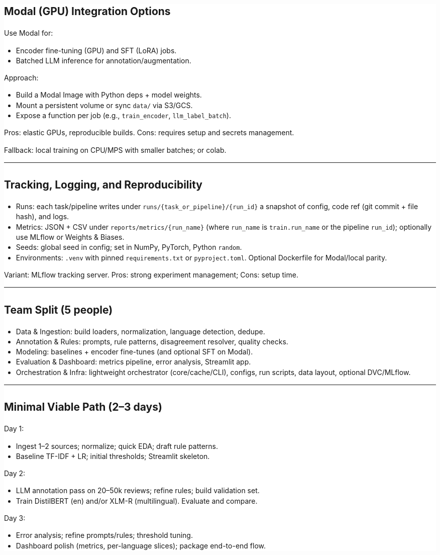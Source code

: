 ## Modal (GPU) Integration Options

Use Modal for:
- Encoder fine-tuning (GPU) and SFT (LoRA) jobs.
- Batched LLM inference for annotation/augmentation.

Approach:
- Build a Modal Image with Python deps + model weights.
- Mount a persistent volume or sync `data/` via S3/GCS.
- Expose a function per job (e.g., `train_encoder`, `llm_label_batch`).

Pros: elastic GPUs, reproducible builds. Cons: requires setup and secrets management.

Fallback: local training on CPU/MPS with smaller batches; or colab.

---

## Tracking, Logging, and Reproducibility

- Runs: each task/pipeline writes under `runs/{task_or_pipeline}/{run_id}` a snapshot of config, code ref (git commit + file hash), and logs.
- Metrics: JSON + CSV under `reports/metrics/{run_name}` (where `run_name` is `train.run_name` or the pipeline `run_id`); optionally use MLflow or Weights & Biases.
- Seeds: global seed in config; set in NumPy, PyTorch, Python `random`.
- Environments: `.venv` with pinned `requirements.txt` or `pyproject.toml`. Optional Dockerfile for Modal/local parity.

Variant: MLflow tracking server. Pros: strong experiment management; Cons: setup time.

---

## Team Split (5 people)

- Data & Ingestion: build loaders, normalization, language detection, dedupe.
- Annotation & Rules: prompts, rule patterns, disagreement resolver, quality checks.
- Modeling: baselines + encoder fine-tunes (and optional SFT on Modal).
- Evaluation & Dashboard: metrics pipeline, error analysis, Streamlit app.
- Orchestration & Infra: lightweight orchestrator (core/cache/CLI), configs, run scripts, data layout, optional DVC/MLflow.

---

## Minimal Viable Path (2–3 days)

Day 1:
- Ingest 1–2 sources; normalize; quick EDA; draft rule patterns.
- Baseline TF-IDF + LR; initial thresholds; Streamlit skeleton.

Day 2:
- LLM annotation pass on 20–50k reviews; refine rules; build validation set.
- Train DistilBERT (en) and/or XLM-R (multilingual). Evaluate and compare.

Day 3:
- Error analysis; refine prompts/rules; threshold tuning.
- Dashboard polish (metrics, per-language slices); package end-to-end flow.
